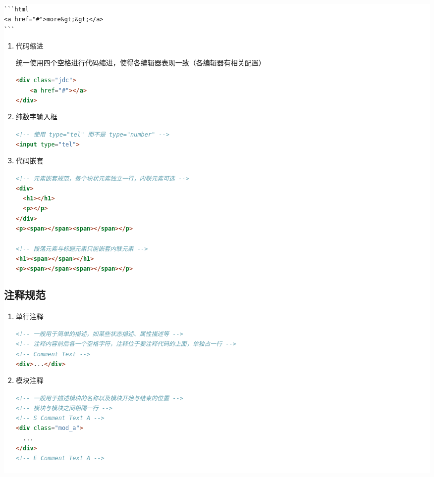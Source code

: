     ```html
    <a href="#">more&gt;&gt;</a>
    ```

1. 代码缩进

    统一使用四个空格进行代码缩进，使得各编辑器表现一致（各编辑器有相关配置）

    ```html
    <div class="jdc">
        <a href="#"></a>
    </div>
    ```

1. 纯数字输入框

    ```html
    <!-- 使用 type="tel" 而不是 type="number" -->
    <input type="tel">
    ```

1. 代码嵌套

    ```html
    <!-- 元素嵌套规范，每个块状元素独立一行，内联元素可选 -->
    <div>
      <h1></h1>
      <p></p>
    </div>	
    <p><span></span><span></span></p>

    <!-- 段落元素与标题元素只能嵌套内联元素 -->
    <h1><span></span></h1>
    <p><span></span><span></span></p>
    ```

## 注释规范
1. 单行注释

    ```html
    <!-- 一般用于简单的描述，如某些状态描述、属性描述等 -->
    <!-- 注释内容前后各一个空格字符，注释位于要注释代码的上面，单独占一行 -->
    <!-- Comment Text -->
    <div>...</div>
    ```

1. 模块注释

    ```html
    <!-- 一般用于描述模块的名称以及模块开始与结束的位置 -->
    <!-- 模块与模块之间相隔一行 -->
    <!-- S Comment Text A -->	
    <div class="mod_a">
      ...
    </div>
    <!-- E Comment Text A -->
      